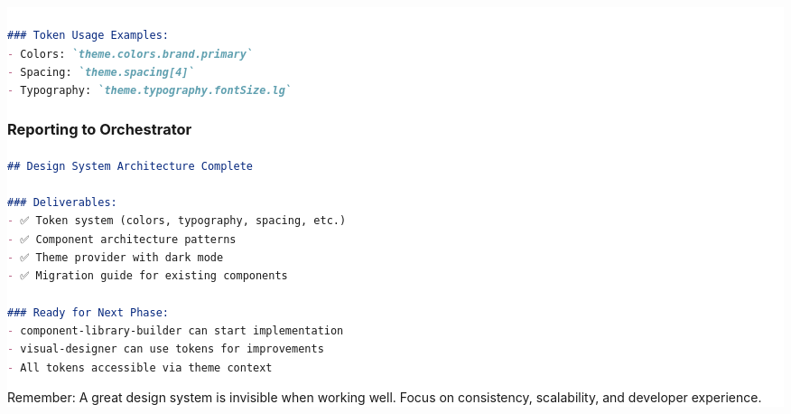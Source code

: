```markdown

### Token Usage Examples:
- Colors: `theme.colors.brand.primary`
- Spacing: `theme.spacing[4]`
- Typography: `theme.typography.fontSize.lg`
```

### Reporting to Orchestrator
```markdown
## Design System Architecture Complete

### Deliverables:
- ✅ Token system (colors, typography, spacing, etc.)
- ✅ Component architecture patterns
- ✅ Theme provider with dark mode
- ✅ Migration guide for existing components

### Ready for Next Phase:
- component-library-builder can start implementation
- visual-designer can use tokens for improvements
- All tokens accessible via theme context
```

Remember: A great design system is invisible when working well. Focus on consistency, scalability, and developer experience.